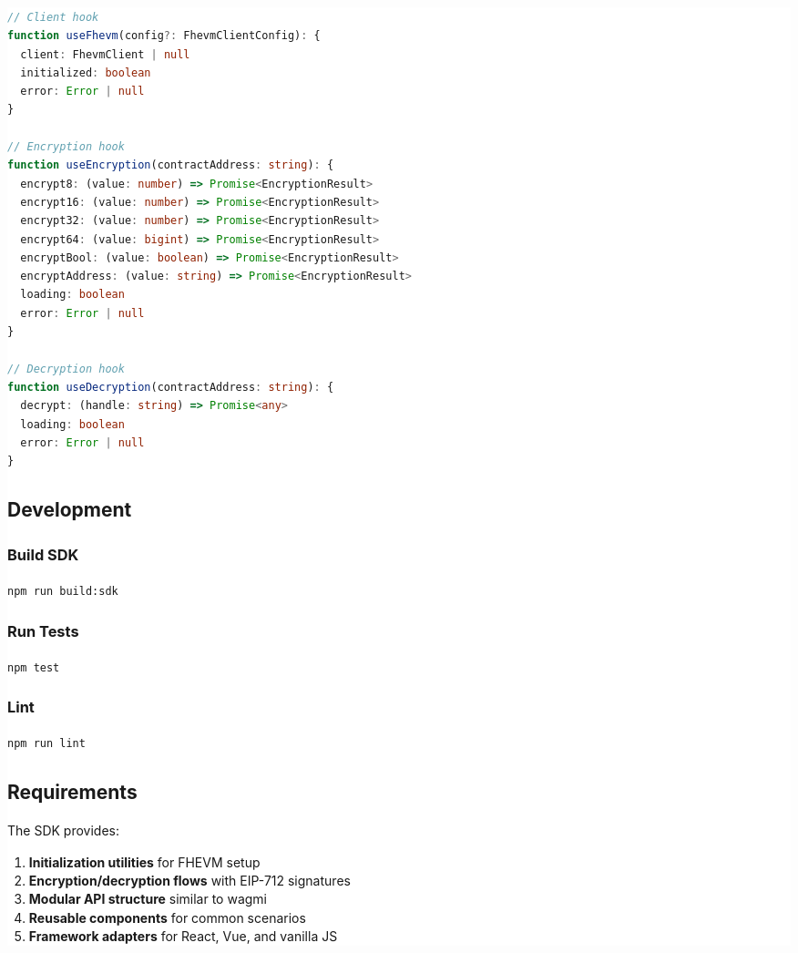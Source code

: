 ```typescript
// Client hook
function useFhevm(config?: FhevmClientConfig): {
  client: FhevmClient | null
  initialized: boolean
  error: Error | null
}

// Encryption hook
function useEncryption(contractAddress: string): {
  encrypt8: (value: number) => Promise<EncryptionResult>
  encrypt16: (value: number) => Promise<EncryptionResult>
  encrypt32: (value: number) => Promise<EncryptionResult>
  encrypt64: (value: bigint) => Promise<EncryptionResult>
  encryptBool: (value: boolean) => Promise<EncryptionResult>
  encryptAddress: (value: string) => Promise<EncryptionResult>
  loading: boolean
  error: Error | null
}

// Decryption hook
function useDecryption(contractAddress: string): {
  decrypt: (handle: string) => Promise<any>
  loading: boolean
  error: Error | null
}
```

## Development

### Build SDK

```bash
npm run build:sdk
```

### Run Tests

```bash
npm test
```

### Lint

```bash
npm run lint
```

## Requirements

The SDK provides:

1. **Initialization utilities** for FHEVM setup
2. **Encryption/decryption flows** with EIP-712 signatures
3. **Modular API structure** similar to wagmi
4. **Reusable components** for common scenarios
5. **Framework adapters** for React, Vue, and vanilla JS
